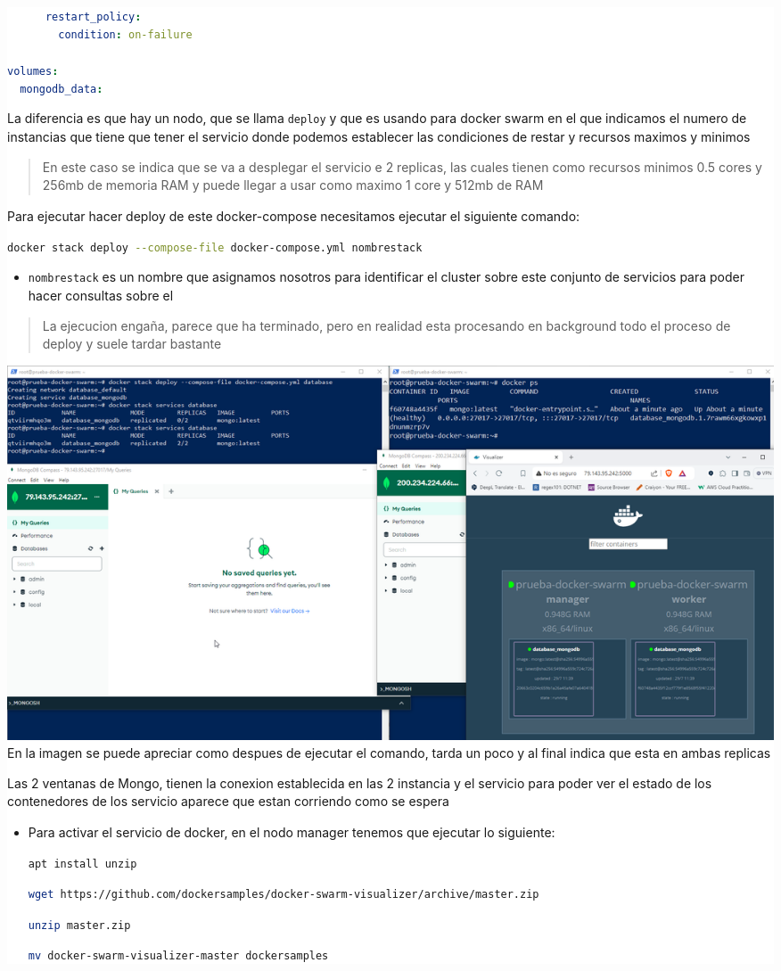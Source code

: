 ```yaml
      restart_policy:
        condition: on-failure

volumes:
  mongodb_data:
```
La diferencia es que hay un nodo, que se llama `deploy` y que es usando para docker swarm en el que indicamos el numero de instancias que tiene que tener el servicio donde podemos establecer las condiciones de restar y recursos maximos y minimos

> En este caso se indica que se va a desplegar el servicio e 2 replicas, las cuales tienen como recursos minimos 0.5 cores y 256mb de memoria RAM y puede llegar a usar como maximo 1 core y 512mb de RAM


Para ejecutar hacer deploy de este docker-compose necesitamos ejecutar el siguiente comando:
```bash
docker stack deploy --compose-file docker-compose.yml nombrestack
```
- `nombrestack` es un nombre que asignamos nosotros para identificar el cluster sobre este conjunto de servicios para poder hacer consultas sobre el

> La ejecucion engaña, parece que ha terminado, pero en realidad esta procesando en background todo el proceso de deploy y suele tardar bastante

![alt text](.img/dockerswarm_deploy.png)
En la imagen se puede apreciar como despues de ejecutar el comando, tarda un poco y al final indica que esta en ambas replicas

Las 2 ventanas de Mongo, tienen la conexion establecida en las 2 instancia y el servicio para poder ver el estado de los contenedores de los servicio aparece que estan corriendo como se espera

- Para activar el servicio de docker, en el nodo manager tenemos que ejecutar lo siguiente:
    ```bash
    apt install unzip
    ```
    ```bash
    wget https://github.com/dockersamples/docker-swarm-visualizer/archive/master.zip
    ```
    ```bash
    unzip master.zip
    ```
    ```bash
    mv docker-swarm-visualizer-master dockersamples
    ```